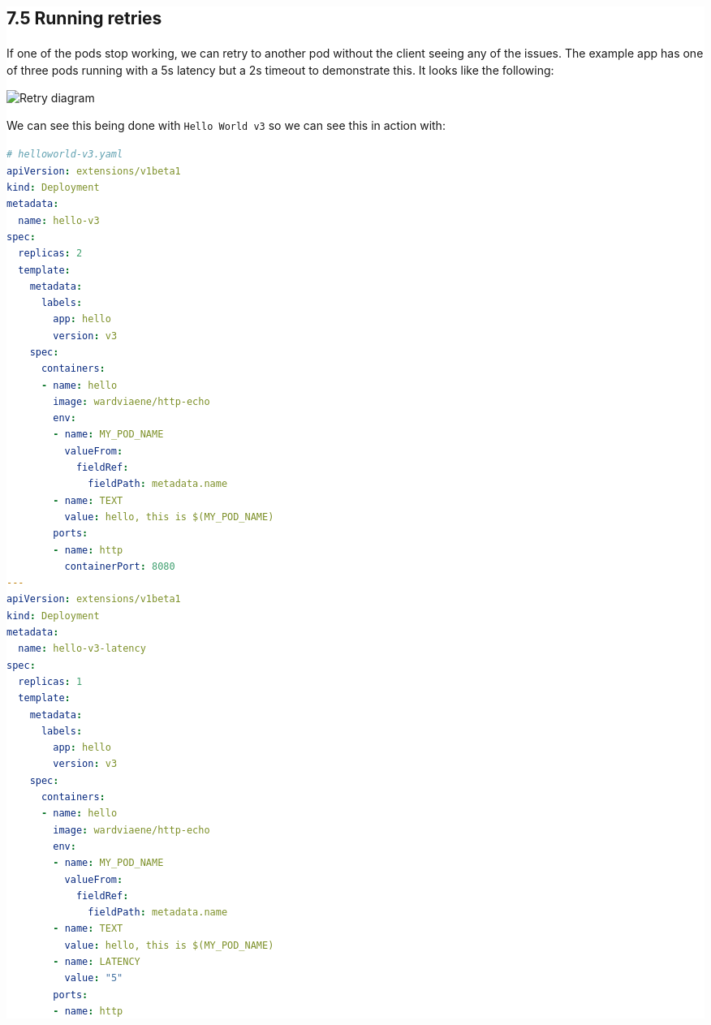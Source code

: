 ## 7.5 Running retries 

If one of the pods stop working, we can retry to another pod without the client seeing any of the issues. The example app has one of three pods running with a 5s latency but a 2s timeout to demonstrate this. It looks like the following:

![Retry diagram](https://res.cloudinary.com/gitgoodclub/image/upload/v1540110459/Screen_Shot_2018-10-21_at_7.26.50_pm.png)

We can see this being done with `Hello World v3` so we can see this in action with:

```yaml
# helloworld-v3.yaml
apiVersion: extensions/v1beta1
kind: Deployment
metadata:
  name: hello-v3
spec:
  replicas: 2
  template:
    metadata:
      labels:
        app: hello
        version: v3
    spec:
      containers:
      - name: hello
        image: wardviaene/http-echo
        env:
        - name: MY_POD_NAME
          valueFrom:
            fieldRef:
              fieldPath: metadata.name
        - name: TEXT
          value: hello, this is $(MY_POD_NAME)
        ports:
        - name: http
          containerPort: 8080
---
apiVersion: extensions/v1beta1
kind: Deployment
metadata:
  name: hello-v3-latency
spec:
  replicas: 1
  template:
    metadata:
      labels:
        app: hello
        version: v3
    spec:
      containers:
      - name: hello
        image: wardviaene/http-echo
        env:
        - name: MY_POD_NAME
          valueFrom:
            fieldRef:
              fieldPath: metadata.name
        - name: TEXT
          value: hello, this is $(MY_POD_NAME)
        - name: LATENCY
          value: "5"
        ports:
        - name: http
```